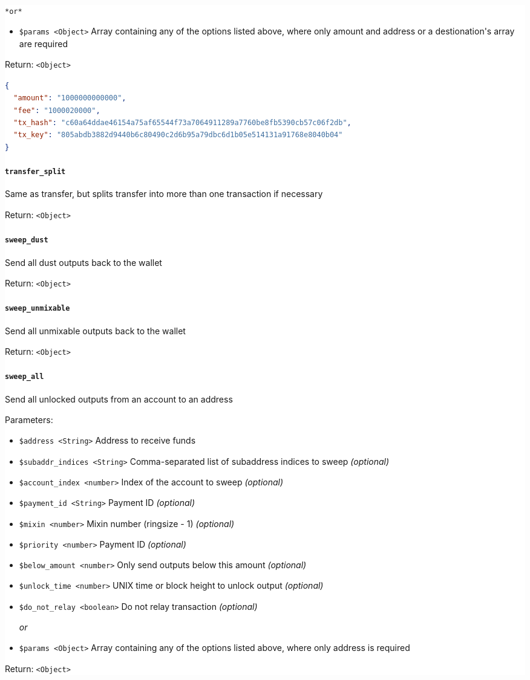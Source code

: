     *or*

 - `$params <Object>` Array containing any of the options listed above, where only amount and address or a destionation's array are required

Return: `<Object>`

```json
{
  "amount": "1000000000000",
  "fee": "1000020000",
  "tx_hash": "c60a64ddae46154a75af65544f73a7064911289a7760be8fb5390cb57c06f2db",
  "tx_key": "805abdb3882d9440b6c80490c2d6b95a79dbc6d1b05e514131a91768e8040b04"
}
```

#### `transfer_split`

Same as transfer, but splits transfer into more than one transaction if necessary

Return: `<Object>`

[//]: # (TODO example)

#### `sweep_dust`

Send all dust outputs back to the wallet

Return: `<Object>`

[//]: # (TODO example)

#### `sweep_unmixable`

Send all unmixable outputs back to the wallet

Return: `<Object>`

[//]: # (TODO example)

#### `sweep_all`

Send all unlocked outputs from an account to an address

Parameters:

 - `$address <String>` Address to receive funds
 - `$subaddr_indices <String>` Comma-separated list of subaddress indices to sweep *(optional)*
 - `$account_index <number>` Index of the account to sweep *(optional)*
 - `$payment_id <String>` Payment ID *(optional)*
 - `$mixin <number>` Mixin number (ringsize - 1) *(optional)*
 - `$priority <number>` Payment ID *(optional)*
 - `$below_amount <number>` Only send outputs below this amount *(optional)*
 - `$unlock_time <number>` UNIX time or block height to unlock output *(optional)*
 - `$do_not_relay <boolean>` Do not relay transaction *(optional)*

    *or*

 - `$params <Object>` Array containing any of the options listed above, where only address is required

Return: `<Object>`


[//]: # (TODO multisig wallet example)